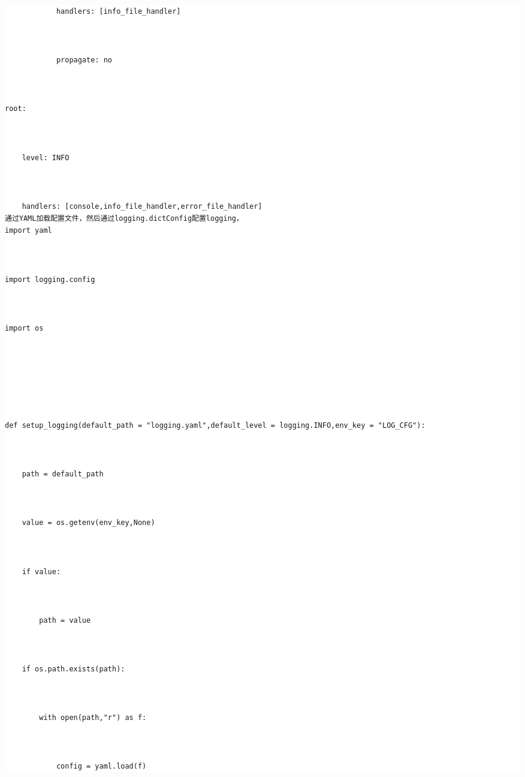```
            handlers: [info_file_handler]



            propagate: no



root:



    level: INFO



    handlers: [console,info_file_handler,error_file_handler]
通过YAML加载配置文件，然后通过logging.dictConfig配置logging，
import yaml



import logging.config



import os



 



def setup_logging(default_path = "logging.yaml",default_level = logging.INFO,env_key = "LOG_CFG"):



    path = default_path



    value = os.getenv(env_key,None)



    if value:



        path = value



    if os.path.exists(path):



        with open(path,"r") as f:



            config = yaml.load(f)
```